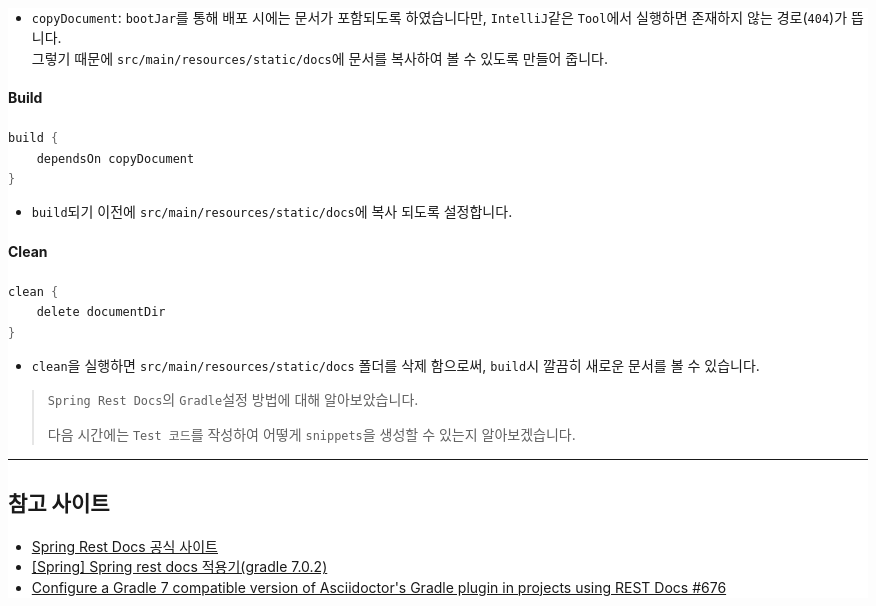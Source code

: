 - `copyDocument`: `bootJar`를 통해 배포 시에는 문서가 포함되도록 하였습니다만, `IntelliJ`같은 `Tool`에서 실행하면 존재하지 않는 경로(`404`)가 뜹니다.  
  그렇기 때문에 `src/main/resources/static/docs`에 문서를 복사하여 볼 수 있도록 만들어 줍니다.

#### Build

```groovy
build {
    dependsOn copyDocument
}
```

- `build`되기 이전에 `src/main/resources/static/docs`에 복사 되도록 설정합니다.

#### Clean

```groovy
clean {
    delete documentDir
}
```

- `clean`을 실행하면 `src/main/resources/static/docs` 폴더를 삭제 함으로써, `build`시 깔끔히 새로운 문서를 볼 수 있습니다.

> `Spring Rest Docs`의 `Gradle`설정 방법에 대해 알아보았습니다.
>
> 다음 시간에는 `Test 코드`를 작성하여 어떻게 `snippets`을 생성할 수 있는지 알아보겠습니다.

---

## 참고 사이트

- [Spring Rest Docs 공식 사이트](https://docs.spring.io/spring-restdocs/docs/current/reference/html5/)
- [[Spring] Spring rest docs 적용기(gradle 7.0.2)](https://velog.io/@max9106/Spring-Spring-rest-docs%EB%A5%BC-%EC%9D%B4%EC%9A%A9%ED%95%9C-%EB%AC%B8%EC%84%9C%ED%99%94)
- [Configure a Gradle 7 compatible version of Asciidoctor's Gradle plugin in projects using REST Docs #676](https://github.com/spring-io/start.spring.io/issues/676)